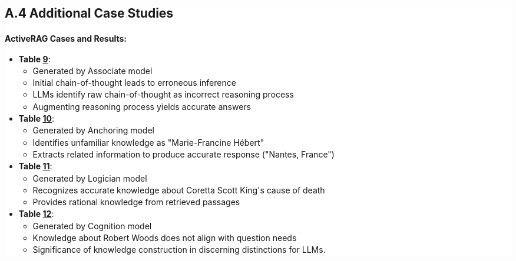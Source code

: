 ## A.4 Additional Case Studies

**ActiveRAG Cases and Results:**
* **Table [9](https://arxiv.org/html/2402.13547v1#A1.T9 "Table 9 ‣ A.1 License ‣ Appendix A Appendix ‣ ActiveRAG: Revealing the Treasures of Knowledge via Active Learning")**:
  + Generated by Associate model
  + Initial chain-of-thought leads to erroneous inference
  + LLMs identify raw chain-of-thought as incorrect reasoning process
  + Augmenting reasoning process yields accurate answers
* **Table [10](https://arxiv.org/html/2402.13547v1#A1.T10 "Table 10 ‣ A.1 License ‣ Appendix A Appendix ‣ ActiveRAG: Revealing the Treasures of Knowledge via Active Learning")**:
  + Generated by Anchoring model
  + Identifies unfamiliar knowledge as "Marie-Francine Hébert"
  + Extracts related information to produce accurate response ("Nantes, France")
* **Table [11](https://arxiv.org/html/2402.13547v1#A1.T11 "Table 11 ‣ A.1 License ‣ Appendix A Appendix ‣ ActiveRAG: Revealing the Treasures of Knowledge via Active Learning")**:
  + Generated by Logician model
  + Recognizes accurate knowledge about Coretta Scott King's cause of death
  + Provides rational knowledge from retrieved passages
* **Table [12](https://arxiv.org/html/2402.13547v1#A1.T12 "Table 12 ‣ A.1 License ‣ Appendix A Appendix ‣ ActiveRAG: Revealing the Treasures of Knowledge via Active Learning")**:
  + Generated by Cognition model
  + Knowledge about Robert Woods does not align with question needs
  + Significance of knowledge construction in discerning distinctions for LLMs.

